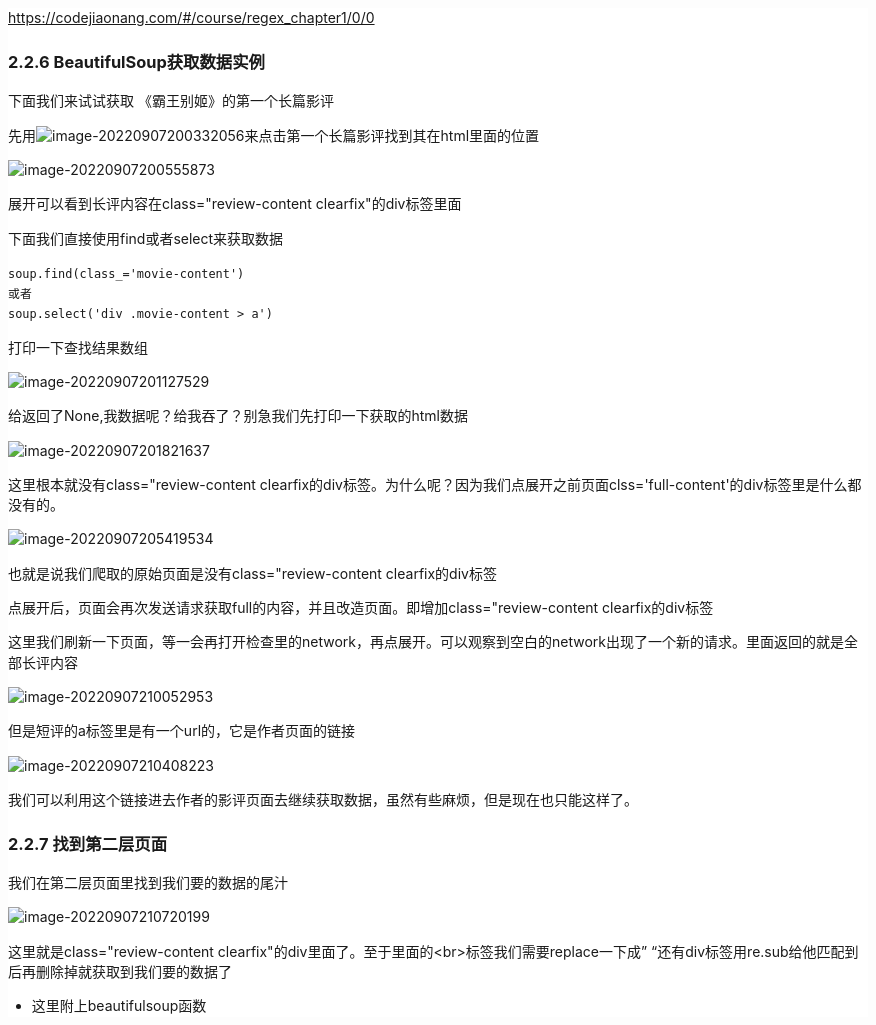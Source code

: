 https://codejiaonang.com/#/course/regex_chapter1/0/0

### 2.2.6 BeautifulSoup获取数据实例

下面我们来试试获取 《霸王别姬》的第一个长篇影评

先用![image-20220907200332056](C:\Users\ZHAI\AppData\Roaming\Typora\typora-user-images\image-20220907200332056.png)来点击第一个长篇影评找到其在html里面的位置

<img src="C:\Users\ZHAI\AppData\Roaming\Typora\typora-user-images\image-20220907200555873.png" alt="image-20220907200555873"  />

展开可以看到长评内容在class="review-content clearfix"的div标签里面

下面我们直接使用find或者select来获取数据

```
soup.find(class_='movie-content')
或者
soup.select('div .movie-content > a')
```

打印一下查找结果数组

![image-20220907201127529](C:\Users\ZHAI\AppData\Roaming\Typora\typora-user-images\image-20220907201127529.png)

给返回了None,我数据呢？给我吞了？别急我们先打印一下获取的html数据

![image-20220907201821637](C:\Users\ZHAI\AppData\Roaming\Typora\typora-user-images\image-20220907201821637.png)

这里根本就没有class="review-content clearfix的div标签。为什么呢？因为我们点展开之前页面clss='full-content'的div标签里是什么都没有的。

![image-20220907205419534](C:\Users\ZHAI\AppData\Roaming\Typora\typora-user-images\image-20220907205419534.png)

也就是说我们爬取的原始页面是没有class="review-content clearfix的div标签

点展开后，页面会再次发送请求获取full的内容，并且改造页面。即增加class="review-content clearfix的div标签

这里我们刷新一下页面，等一会再打开检查里的network，再点展开。可以观察到空白的network出现了一个新的请求。里面返回的就是全部长评内容

![image-20220907210052953](C:\Users\ZHAI\AppData\Roaming\Typora\typora-user-images\image-20220907210052953.png)

但是短评的a标签里是有一个url的，它是作者页面的链接

![image-20220907210408223](C:\Users\ZHAI\AppData\Roaming\Typora\typora-user-images\image-20220907210408223.png)

我们可以利用这个链接进去作者的影评页面去继续获取数据，虽然有些麻烦，但是现在也只能这样了。

### 2.2.7 找到第二层页面

我们在第二层页面里找到我们要的数据的尾汁

![image-20220907210720199](C:\Users\ZHAI\AppData\Roaming\Typora\typora-user-images\image-20220907210720199.png)

这里就是class="review-content clearfix"的div里面了。至于里面的<br\>标签我们需要replace一下成” “还有div标签用re.sub给他匹配到后再删除掉就获取到我们要的数据了

- 这里附上beautifulsoup函数
